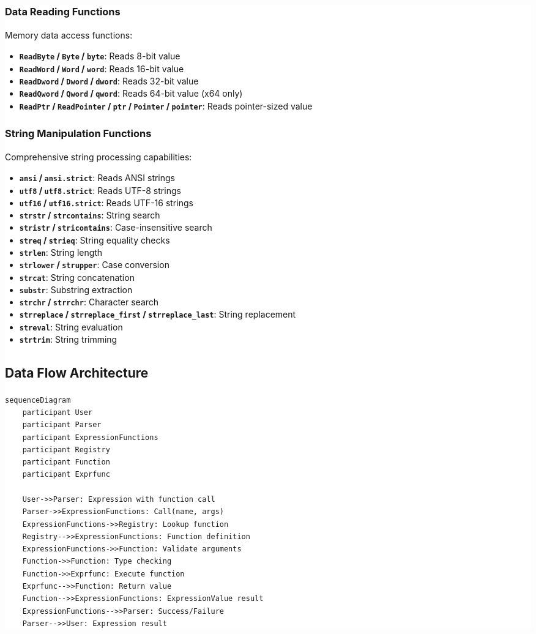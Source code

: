 ### Data Reading Functions

Memory data access functions:

- **`ReadByte` / `Byte` / `byte`**: Reads 8-bit value
- **`ReadWord` / `Word` / `word`**: Reads 16-bit value
- **`ReadDword` / `Dword` / `dword`**: Reads 32-bit value
- **`ReadQword` / `Qword` / `qword`**: Reads 64-bit value (x64 only)
- **`ReadPtr` / `ReadPointer` / `ptr` / `Pointer` / `pointer`**: Reads pointer-sized value

### String Manipulation Functions

Comprehensive string processing capabilities:

- **`ansi` / `ansi.strict`**: Reads ANSI strings
- **`utf8` / `utf8.strict`**: Reads UTF-8 strings
- **`utf16` / `utf16.strict`**: Reads UTF-16 strings
- **`strstr` / `strcontains`**: String search
- **`stristr` / `stricontains`**: Case-insensitive search
- **`streq` / `strieq`**: String equality checks
- **`strlen`**: String length
- **`strlower` / `strupper`**: Case conversion
- **`strcat`**: String concatenation
- **`substr`**: Substring extraction
- **`strchr` / `strrchr`**: Character search
- **`strreplace` / `strreplace_first` / `strreplace_last`**: String replacement
- **`streval`**: String evaluation
- **`strtrim`**: String trimming

## Data Flow Architecture

```mermaid
sequenceDiagram
    participant User
    participant Parser
    participant ExpressionFunctions
    participant Registry
    participant Function
    participant Exprfunc
    
    User->>Parser: Expression with function call
    Parser->>ExpressionFunctions: Call(name, args)
    ExpressionFunctions->>Registry: Lookup function
    Registry-->>ExpressionFunctions: Function definition
    ExpressionFunctions->>Function: Validate arguments
    Function->>Function: Type checking
    Function->>Exprfunc: Execute function
    Exprfunc-->>Function: Return value
    Function-->>ExpressionFunctions: ExpressionValue result
    ExpressionFunctions-->>Parser: Success/Failure
    Parser-->>User: Expression result
```
